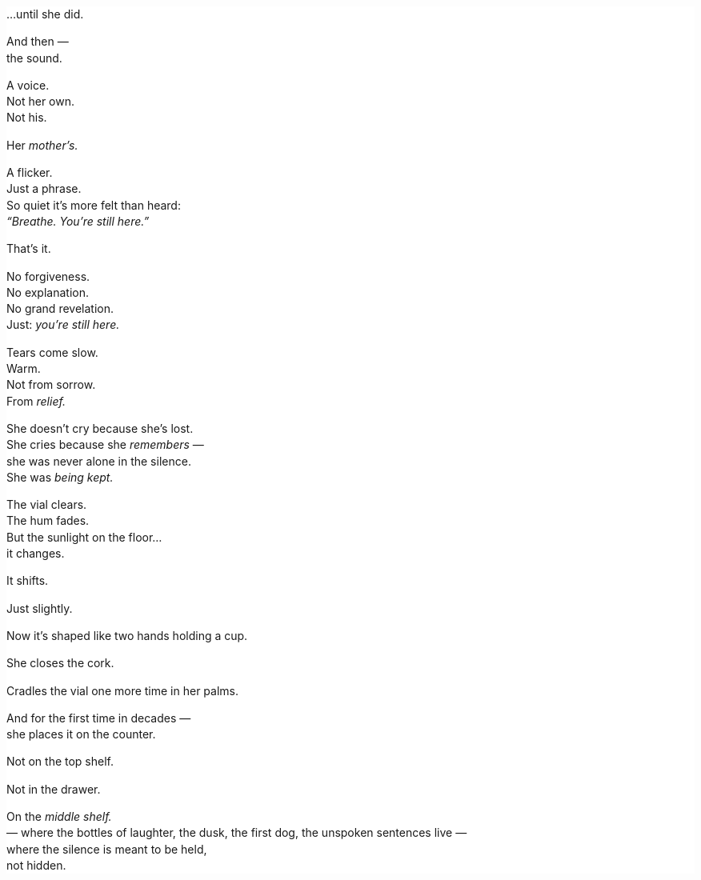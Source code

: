 …until she did.

And then —  
the sound.

A voice.  
Not her own.  
Not his.

Her *mother’s.*

A flicker.  
Just a phrase.  
So quiet it’s more felt than heard:  
*“Breathe. You’re still here.”*

That’s it.

No forgiveness.  
No explanation.  
No grand revelation.  
Just: *you’re still here.*

Tears come slow.  
Warm.  
Not from sorrow.  
From *relief.*

She doesn’t cry because she’s lost.  
She cries because she *remembers* —  
she was never alone in the silence.  
She was *being kept.*

The vial clears.  
The hum fades.  
But the sunlight on the floor…  
it changes.

It shifts.

Just slightly.

Now it’s shaped like two hands holding a cup.

She closes the cork.

Cradles the vial one more time in her palms.

And for the first time in decades —  
she places it on the counter.

Not on the top shelf.

Not in the drawer.

On the *middle shelf.*  
— where the bottles of laughter, the dusk, the first dog, the unspoken sentences live —  
where the silence is meant to be held,  
not hidden.

